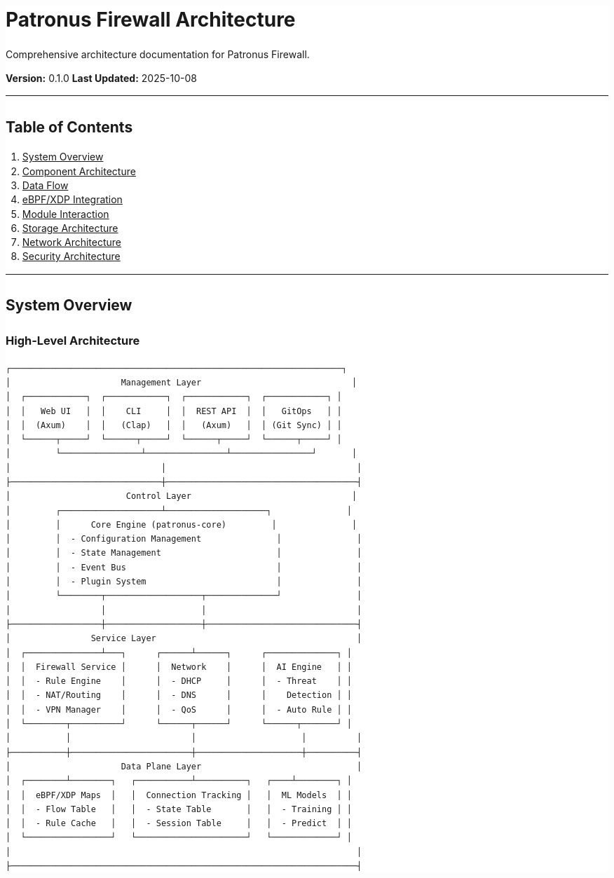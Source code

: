 # Patronus Firewall Architecture

Comprehensive architecture documentation for Patronus Firewall.

**Version:** 0.1.0
**Last Updated:** 2025-10-08

---

## Table of Contents

1. [System Overview](#system-overview)
2. [Component Architecture](#component-architecture)
3. [Data Flow](#data-flow)
4. [eBPF/XDP Integration](#ebpfxdp-integration)
5. [Module Interaction](#module-interaction)
6. [Storage Architecture](#storage-architecture)
7. [Network Architecture](#network-architecture)
8. [Security Architecture](#security-architecture)

---

## System Overview

### High-Level Architecture

```
┌──────────────────────────────────────────────────────────────────┐
│                      Management Layer                              │
│  ┌────────────┐  ┌────────────┐  ┌────────────┐  ┌────────────┐ │
│  │   Web UI   │  │    CLI     │  │  REST API  │  │   GitOps   │ │
│  │  (Axum)    │  │   (Clap)   │  │   (Axum)   │  │ (Git Sync) │ │
│  └──────┬─────┘  └──────┬─────┘  └──────┬─────┘  └──────┬─────┘ │
│         └────────────────┴────────────────┴────────────────┘       │
│                              │                                      │
├──────────────────────────────┼──────────────────────────────────────┤
│                       Control Layer                                │
│         ┌────────────────────┴────────────────────┐               │
│         │      Core Engine (patronus-core)         │               │
│         │  - Configuration Management               │               │
│         │  - State Management                       │               │
│         │  - Event Bus                              │               │
│         │  - Plugin System                          │               │
│         └────────┬───────────────────┬──────────────┘               │
│                  │                   │                              │
├──────────────────┼───────────────────┼──────────────────────────────┤
│                Service Layer                                        │
│  ┌───────────────┴───┐      ┌──────┴──────┐      ┌──────────────┐ │
│  │  Firewall Service │      │  Network    │      │  AI Engine   │ │
│  │  - Rule Engine    │      │  - DHCP     │      │  - Threat    │ │
│  │  - NAT/Routing    │      │  - DNS      │      │    Detection │ │
│  │  - VPN Manager    │      │  - QoS      │      │  - Auto Rule │ │
│  └────────┬──────────┘      └──────┬──────┘      └──────┬───────┘ │
│           │                        │                     │          │
├───────────┼────────────────────────┼─────────────────────┼──────────┤
│                      Data Plane Layer                               │
│  ┌────────┴────────┐   ┌───────────┴──────────┐   ┌────┴────────┐ │
│  │  eBPF/XDP Maps  │   │  Connection Tracking │   │  ML Models  │ │
│  │  - Flow Table   │   │  - State Table       │   │  - Training │ │
│  │  - Rule Cache   │   │  - Session Table     │   │  - Predict  │ │
│  └─────────────────┘   └──────────────────────┘   └─────────────┘ │
│                                                                     │
├─────────────────────────────────────────────────────────────────────┤
```